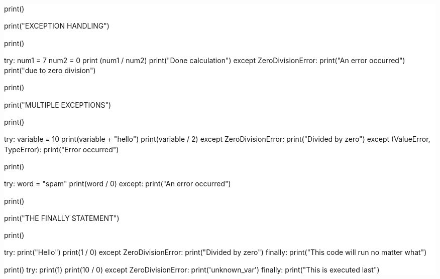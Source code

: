 print()

print("EXCEPTION HANDLING")

print()

try:
    num1 = 7
    num2 = 0
    print (num1 / num2)
    print("Done calculation")
except ZeroDivisionError:
    print("An error occurred")
    print("due to zero division")
    
print()

print("MULTIPLE EXCEPTIONS")

print()

try:
    variable = 10
    print(variable + "hello")
    print(variable / 2)
except ZeroDivisionError:
    print("Divided by zero")
except (ValueError, TypeError):
    print("Error occurred")
    
print()

try:
    word = "spam"
    print(word / 0)
except:
    print("An error occurred")
    
print()

print("THE FINALLY STATEMENT")

print()

try:
    print("Hello")
    print(1 / 0)
except ZeroDivisionError:
    print("Divided by zero")
finally:
    print("This code will run no matter what")
    
print()
try:
    print(1)
    print(10 / 0)
except ZeroDivisionError:
    print('unknown_var')
finally:
    print("This is executed last")
    